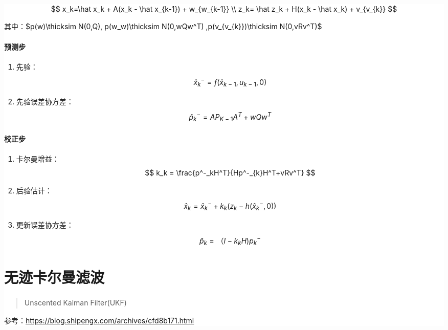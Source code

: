 $$
x_k=\hat x_k + A(x_k - \hat x_{k-1}) + w_{w_{k-1}} \\
z_k= \hat z_k + H(x_k - \hat x_k) + v_{v_{k}}
$$

其中：$p(w)\thicksim N(0,Q), p(w_w)\thicksim N(0,wQw^T) ,p(v_{v_{k}})\thicksim N(0,vRv^T)$

#### **预测步**

1. 先验：
   $$
   \hat x^-_k =f(\hat x_{k-1},u_{k-1},0)
   $$

2. 先验误差协方差：
   $$
   \hat p^-_k= AP_{K-1}A^T + wQw^T
   $$

#### **校正步**

1. 卡尔曼增益：
   $$
   k_k = \frac{p^-_kH^T}{Hp^-_{k}H^T+vRv^T}
   $$

2. 后验估计：
   $$
   \hat x_k = \hat x^-_k + k_k(z_k-h(\hat x^-_k,0))
   $$

3. 更新误差协方差：
   $$
   \hat p_k= （I -k_kH)p^-_k
   $$

# 无迹卡尔曼滤波

> Unscented Kalman Filter(UKF)

参考：https://blog.shipengx.com/archives/cfd8b171.html
